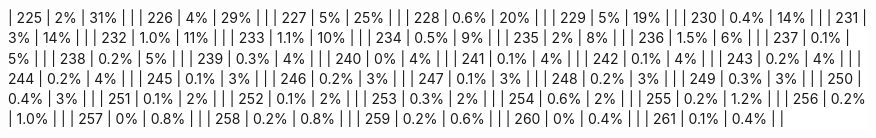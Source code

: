 | 225 | 2% | 31% |  |
| 226 | 4% | 29% |  |
| 227 | 5% | 25% |  |
| 228 | 0.6% | 20% |  |
| 229 | 5% | 19% |  |
| 230 | 0.4% | 14% |  |
| 231 | 3% | 14% |  |
| 232 | 1.0% | 11% |  |
| 233 | 1.1% | 10% |  |
| 234 | 0.5% | 9% |  |
| 235 | 2% | 8% |  |
| 236 | 1.5% | 6% |  |
| 237 | 0.1% | 5% |  |
| 238 | 0.2% | 5% |  |
| 239 | 0.3% | 4% |  |
| 240 | 0% | 4% |  |
| 241 | 0.1% | 4% |  |
| 242 | 0.1% | 4% |  |
| 243 | 0.2% | 4% |  |
| 244 | 0.2% | 4% |  |
| 245 | 0.1% | 3% |  |
| 246 | 0.2% | 3% |  |
| 247 | 0.1% | 3% |  |
| 248 | 0.2% | 3% |  |
| 249 | 0.3% | 3% |  |
| 250 | 0.4% | 3% |  |
| 251 | 0.1% | 2% |  |
| 252 | 0.1% | 2% |  |
| 253 | 0.3% | 2% |  |
| 254 | 0.6% | 2% |  |
| 255 | 0.2% | 1.2% |  |
| 256 | 0.2% | 1.0% |  |
| 257 | 0% | 0.8% |  |
| 258 | 0.2% | 0.8% |  |
| 259 | 0.2% | 0.6% |  |
| 260 | 0% | 0.4% |  |
| 261 | 0.1% | 0.4% |  |